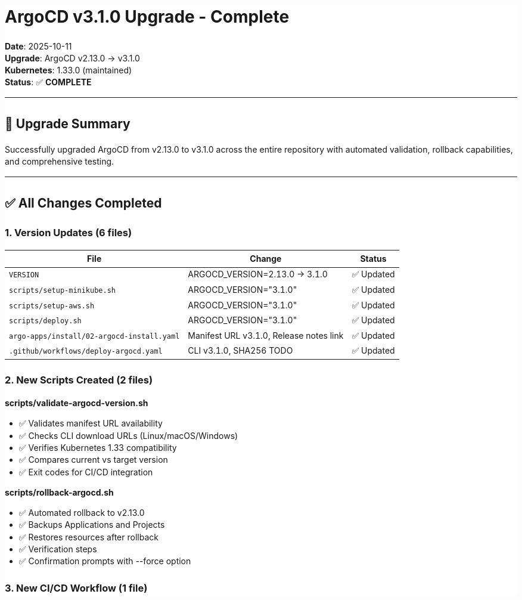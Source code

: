 # ArgoCD v3.1.0 Upgrade - Complete

**Date**: 2025-10-11  
**Upgrade**: ArgoCD v2.13.0 → v3.1.0  
**Kubernetes**: 1.33.0 (maintained)  
**Status**: ✅ **COMPLETE**

---

## 🎯 Upgrade Summary

Successfully upgraded ArgoCD from v2.13.0 to v3.1.0 across the entire repository with automated validation, rollback capabilities, and comprehensive testing.

---

## ✅ All Changes Completed

### 1. Version Updates (6 files)

| File | Change | Status |
|------|--------|--------|
| `VERSION` | ARGOCD_VERSION=2.13.0 → 3.1.0 | ✅ Updated |
| `scripts/setup-minikube.sh` | ARGOCD_VERSION="3.1.0" | ✅ Updated |
| `scripts/setup-aws.sh` | ARGOCD_VERSION="3.1.0" | ✅ Updated |
| `scripts/deploy.sh` | ARGOCD_VERSION="3.1.0" | ✅ Updated |
| `argo-apps/install/02-argocd-install.yaml` | Manifest URL v3.1.0, Release notes link | ✅ Updated |
| `.github/workflows/deploy-argocd.yaml` | CLI v3.1.0, SHA256 TODO | ✅ Updated |

### 2. New Scripts Created (2 files)

**scripts/validate-argocd-version.sh**
- ✅ Validates manifest URL availability
- ✅ Checks CLI download URLs (Linux/macOS/Windows)
- ✅ Verifies Kubernetes 1.33 compatibility
- ✅ Compares current vs target version
- ✅ Exit codes for CI/CD integration

**scripts/rollback-argocd.sh**
- ✅ Automated rollback to v2.13.0
- ✅ Backups Applications and Projects
- ✅ Restores resources after rollback
- ✅ Verification steps
- ✅ Confirmation prompts with --force option

### 3. New CI/CD Workflow (1 file)
